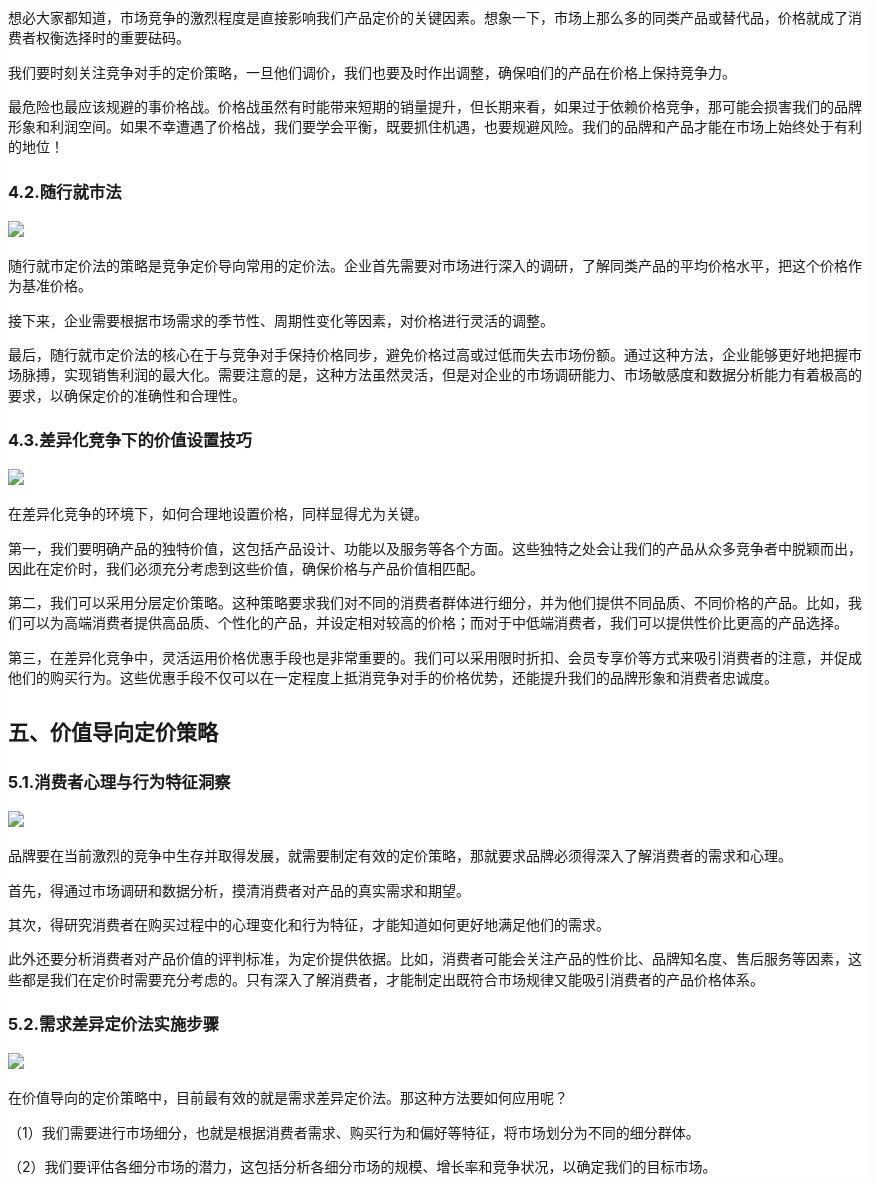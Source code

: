 想必大家都知道，市场竞争的激烈程度是直接影响我们产品定价的关键因素。想象一下，市场上那么多的同类产品或替代品，价格就成了消费者权衡选择时的重要砝码。

我们要时刻关注竞争对手的定价策略，一旦他们调价，我们也要及时作出调整，确保咱们的产品在价格上保持竞争力。

最危险也最应该规避的事价格战。价格战虽然有时能带来短期的销量提升，但长期来看，如果过于依赖价格竞争，那可能会损害我们的品牌形象和利润空间。如果不幸遭遇了价格战，我们要学会平衡，既要抓住机遇，也要规避风险。我们的品牌和产品才能在市场上始终处于有利的地位！

### 4.2.随行就市法

![](https://image.woshipm.com/2024/06/12/4b80d0e0-2891-11ef-bb94-00163e0b5ff3.png)

随行就市定价法的策略是竞争定价导向常用的定价法。企业首先需要对市场进行深入的调研，了解同类产品的平均价格水平，把这个价格作为基准价格。

接下来，企业需要根据市场需求的季节性、周期性变化等因素，对价格进行灵活的调整。

最后，随行就市定价法的核心在于与竞争对手保持价格同步，避免价格过高或过低而失去市场份额。通过这种方法，企业能够更好地把握市场脉搏，实现销售利润的最大化。需要注意的是，这种方法虽然灵活，但是对企业的市场调研能力、市场敏感度和数据分析能力有着极高的要求，以确保定价的准确性和合理性。

### 4.3.差异化竞争下的价值设置技巧

![](https://image.woshipm.com/2024/06/11/cbd35ace-27bf-11ef-bf32-00163e0b5ff3.jpg)

在差异化竞争的环境下，如何合理地设置价格，同样显得尤为关键。

第一，我们要明确产品的独特价值，这包括产品设计、功能以及服务等各个方面。这些独特之处会让我们的产品从众多竞争者中脱颖而出，因此在定价时，我们必须充分考虑到这些价值，确保价格与产品价值相匹配。

第二，我们可以采用分层定价策略。这种策略要求我们对不同的消费者群体进行细分，并为他们提供不同品质、不同价格的产品。比如，我们可以为高端消费者提供高品质、个性化的产品，并设定相对较高的价格；而对于中低端消费者，我们可以提供性价比更高的产品选择。

第三，在差异化竞争中，灵活运用价格优惠手段也是非常重要的。我们可以采用限时折扣、会员专享价等方式来吸引消费者的注意，并促成他们的购买行为。这些优惠手段不仅可以在一定程度上抵消竞争对手的价格优势，还能提升我们的品牌形象和消费者忠诚度。

## 五、价值导向定价策略

### 5.1.消费者心理与行为特征洞察

![](https://image.woshipm.com/2024/06/11/d73633d2-27bf-11ef-bf32-00163e0b5ff3.jpg)

品牌要在当前激烈的竞争中生存并取得发展，就需要制定有效的定价策略，那就要求品牌必须得深入了解消费者的需求和心理。

首先，得通过市场调研和数据分析，摸清消费者对产品的真实需求和期望。

其次，得研究消费者在购买过程中的心理变化和行为特征，才能知道如何更好地满足他们的需求。

此外还要分析消费者对产品价值的评判标准，为定价提供依据。比如，消费者可能会关注产品的性价比、品牌知名度、售后服务等因素，这些都是我们在定价时需要充分考虑的。只有深入了解消费者，才能制定出既符合市场规律又能吸引消费者的产品价格体系。

### 5.2.需求差异定价法实施步骤

![](https://image.woshipm.com/2024/06/12/8668c85c-2891-11ef-81c4-00163e0b5ff3.png)

在价值导向的定价策略中，目前最有效的就是需求差异定价法。那这种方法要如何应用呢？

（1）我们需要进行市场细分，也就是根据消费者需求、购买行为和偏好等特征，将市场划分为不同的细分群体。

（2）我们要评估各细分市场的潜力，这包括分析各细分市场的规模、增长率和竞争状况，以确定我们的目标市场。

